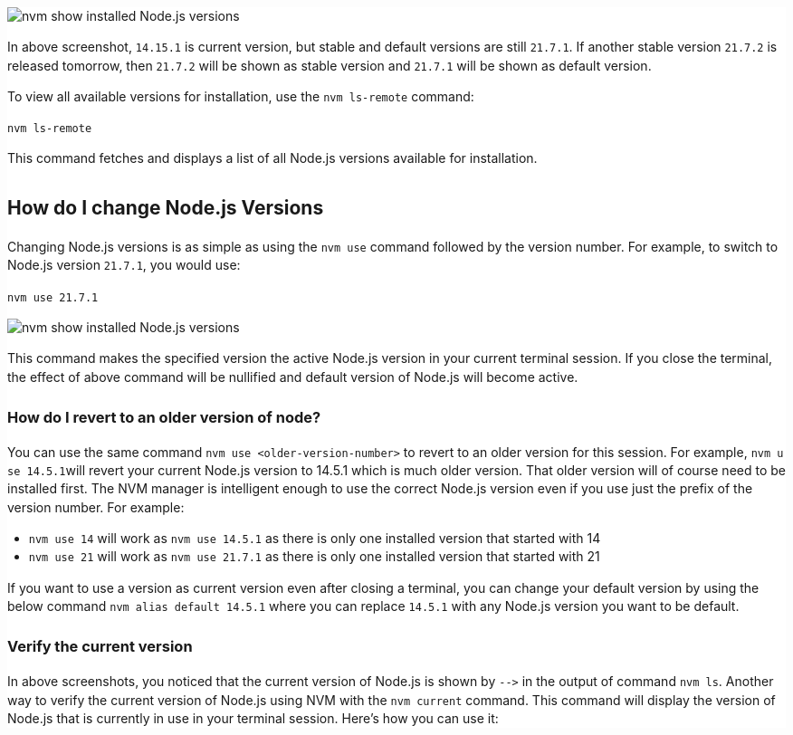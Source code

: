 <div className="centered-image">
<img src="https://refine.ams3.cdn.digitaloceanspaces.com/blog/2024-03-27-change-node-version/image6.png" alt="nvm show installed Node.js versions" />
</div>

In above screenshot, `14.15.1` is current version, but stable and default versions are still `21.7.1`. If another stable version `21.7.2` is released tomorrow, then `21.7.2` will be shown as stable version and `21.7.1` will be shown as default version.

To view all available versions for installation, use the `nvm ls-remote` command:

```bash
nvm ls-remote
```

This command fetches and displays a list of all Node.js versions available for installation.

## How do I change Node.js Versions

Changing Node.js versions is as simple as using the `nvm use` command followed by the version number. For example, to switch to Node.js version `21.7.1`, you would use:

```bash
nvm use 21.7.1
```

<div className="centered-image">
<img src="https://refine.ams3.cdn.digitaloceanspaces.com/blog/2024-03-27-change-node-version/image7.png" alt="nvm show installed Node.js versions" />
</div>

This command makes the specified version the active Node.js version in your current terminal session. If you close the terminal, the effect of above command will be nullified and default version of Node.js will become active.

### How do I revert to an older version of node?

You can use the same command `nvm use <older-version-number>` to revert to an older version for this session. For example, `nvm use 14.5.1`will revert your current Node.js version to 14.5.1 which is much older version. That older version will of course need to be installed first.
The NVM manager is intelligent enough to use the correct Node.js version even if you use just the prefix of the version number. For example:

- `nvm use 14` will work as `nvm use 14.5.1` as there is only one installed version that started with 14
- `nvm use 21` will work as `nvm use 21.7.1` as there is only one installed version that started with 21

If you want to use a version as current version even after closing a terminal, you can change your default version by using the below command `nvm alias default 14.5.1` where you can replace `14.5.1` with any Node.js version you want to be default.

### Verify the current version

In above screenshots, you noticed that the current version of Node.js is shown by `-->` in the output of command `nvm ls`. Another way to verify the current version of Node.js using NVM with the `nvm current` command. This command will display the version of Node.js that is currently in use in your terminal session. Here’s how you can use it:
